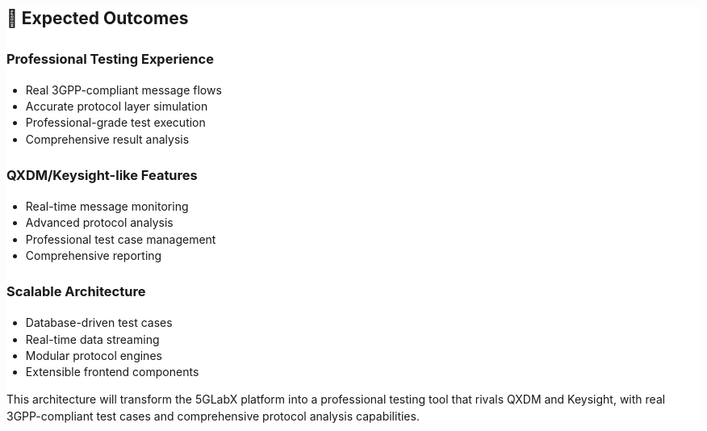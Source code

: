 ## 🎯 **Expected Outcomes**

### **Professional Testing Experience**
- Real 3GPP-compliant message flows
- Accurate protocol layer simulation
- Professional-grade test execution
- Comprehensive result analysis

### **QXDM/Keysight-like Features**
- Real-time message monitoring
- Advanced protocol analysis
- Professional test case management
- Comprehensive reporting

### **Scalable Architecture**
- Database-driven test cases
- Real-time data streaming
- Modular protocol engines
- Extensible frontend components

This architecture will transform the 5GLabX platform into a professional testing tool that rivals QXDM and Keysight, with real 3GPP-compliant test cases and comprehensive protocol analysis capabilities.
